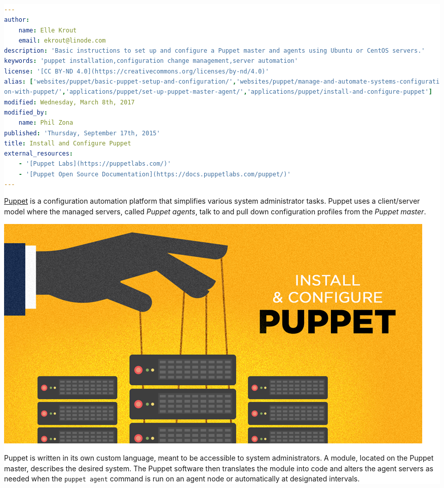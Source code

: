 ```yaml
---
author:
    name: Elle Krout
    email: ekrout@linode.com
description: 'Basic instructions to set up and configure a Puppet master and agents using Ubuntu or CentOS servers.'
keywords: 'puppet installation,configuration change management,server automation'
license: '[CC BY-ND 4.0](https://creativecommons.org/licenses/by-nd/4.0)'
alias: ['websites/puppet/basic-puppet-setup-and-configuration/','websites/puppet/manage-and-automate-systems-configuration-with-puppet/','applications/puppet/set-up-puppet-master-agent/','applications/puppet/install-and-configure-puppet']
modified: Wednesday, March 8th, 2017
modified_by:
    name: Phil Zona
published: 'Thursday, September 17th, 2015'
title: Install and Configure Puppet
external_resources:
    - '[Puppet Labs](https://puppetlabs.com/)'
    - '[Puppet Open Source Documentation](https://docs.puppetlabs.com/puppet/)'
---
```


[Puppet](https://puppetlabs.com/) is a configuration automation platform that simplifies various system administrator tasks. Puppet uses a client/server model where the managed servers, called *Puppet agents*, talk to and pull down configuration profiles from the *Puppet master*.

![Install and Configure Puppet](/docs/assets/install-puppet-title.png "Install and Configure Puppet")

Puppet is written in its own custom language, meant to be accessible to system administrators. A module, located on the Puppet master, describes the desired system. The Puppet software then translates the module into code and alters the agent servers as needed when the `puppet agent` command is run on an agent node or automatically at designated intervals.
